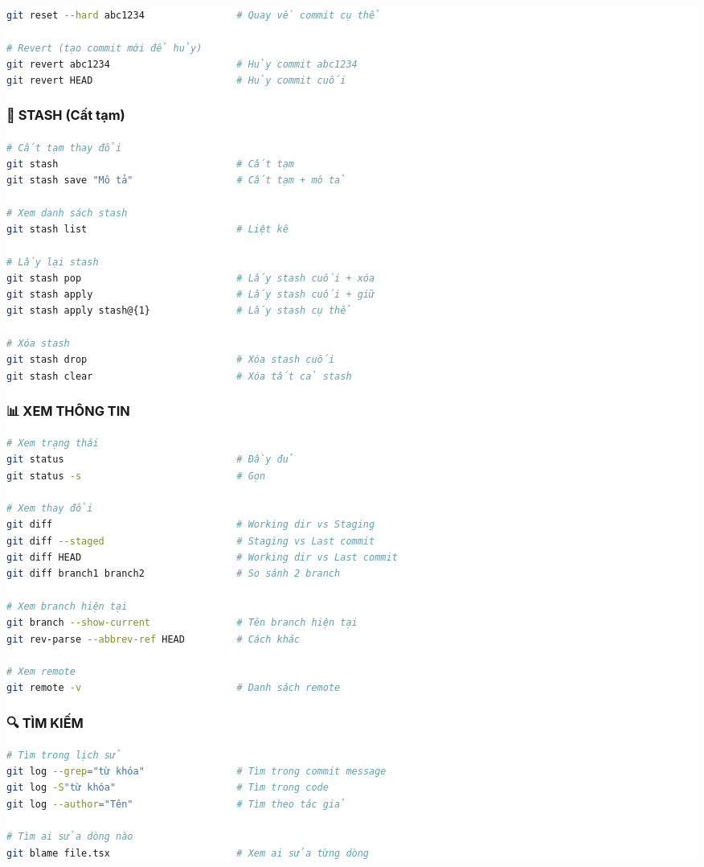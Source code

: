 ```bash
git reset --hard abc1234                # Quay về commit cụ thể

# Revert (tạo commit mới để hủy)
git revert abc1234                      # Hủy commit abc1234
git revert HEAD                         # Hủy commit cuối
```

### 💼 **STASH (Cất tạm)**

```bash
# Cất tạm thay đổi
git stash                               # Cất tạm
git stash save "Mô tả"                  # Cất tạm + mô tả

# Xem danh sách stash
git stash list                          # Liệt kê

# Lấy lại stash
git stash pop                           # Lấy stash cuối + xóa
git stash apply                         # Lấy stash cuối + giữ
git stash apply stash@{1}               # Lấy stash cụ thể

# Xóa stash
git stash drop                          # Xóa stash cuối
git stash clear                         # Xóa tất cả stash
```

### 📊 **XEM THÔNG TIN**

```bash
# Xem trạng thái
git status                              # Đầy đủ
git status -s                           # Gọn

# Xem thay đổi
git diff                                # Working dir vs Staging
git diff --staged                       # Staging vs Last commit
git diff HEAD                           # Working dir vs Last commit
git diff branch1 branch2                # So sánh 2 branch

# Xem branch hiện tại
git branch --show-current               # Tên branch hiện tại
git rev-parse --abbrev-ref HEAD         # Cách khác

# Xem remote
git remote -v                           # Danh sách remote
```

### 🔍 **TÌM KIẾM**

```bash
# Tìm trong lịch sử
git log --grep="từ khóa"                # Tìm trong commit message
git log -S"từ khóa"                     # Tìm trong code
git log --author="Tên"                  # Tìm theo tác giả

# Tìm ai sửa dòng nào
git blame file.tsx                      # Xem ai sửa từng dòng
```
